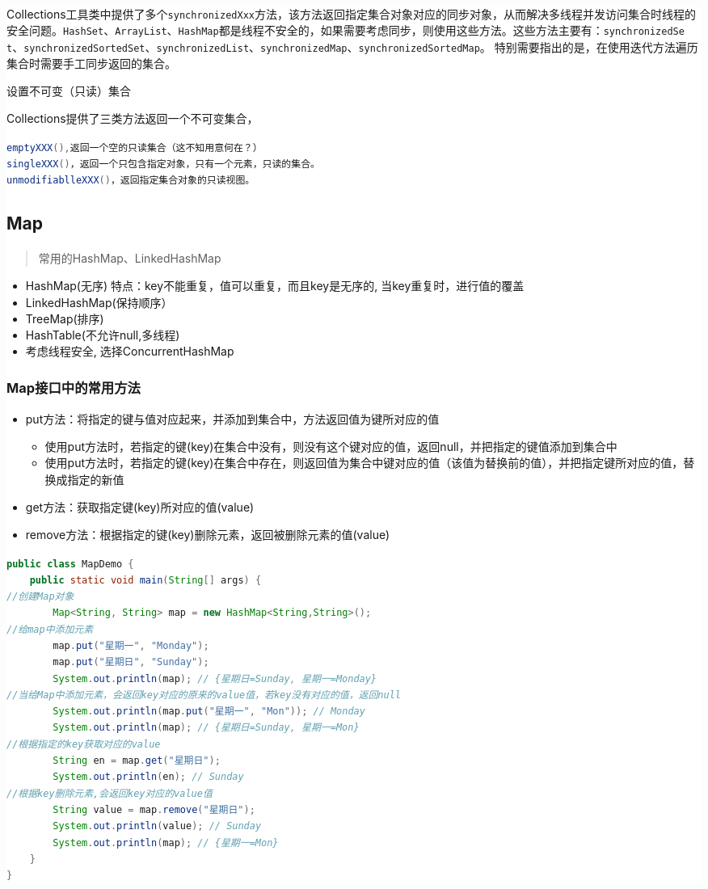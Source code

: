 Collections工具类中提供了多个`synchronizedXxx`方法，该方法返回指定集合对象对应的同步对象，从而解决多线程并发访问集合时线程的安全问题。`HashSet`、`ArrayList`、`HashMap`都是线程不安全的，如果需要考虑同步，则使用这些方法。这些方法主要有：`synchronizedSet`、`synchronizedSortedSet`、`synchronizedList`、`synchronizedMap`、`synchronizedSortedMap`。
特别需要指出的是，在使用迭代方法遍历集合时需要手工同步返回的集合。

 设置不可变（只读）集合

Collections提供了三类方法返回一个不可变集合，

```java
emptyXXX(),返回一个空的只读集合（这不知用意何在？）
singleXXX()，返回一个只包含指定对象，只有一个元素，只读的集合。
unmodifiablleXXX()，返回指定集合对象的只读视图。
```

## Map

> 常用的HashMap、LinkedHashMap

+ HashMap(无序) 特点：key不能重复，值可以重复，而且key是无序的, 当key重复时，进行值的覆盖
+ LinkedHashMap(保持顺序）
+ TreeMap(排序)
+ HashTable(不允许null,多线程)
+ 考虑线程安全, 选择ConcurrentHashMap

### Map接口中的常用方法

+ put方法：将指定的键与值对应起来，并添加到集合中，方法返回值为键所对应的值
  + 使用put方法时，若指定的键(key)在集合中没有，则没有这个键对应的值，返回null，并把指定的键值添加到集合中
  + 使用put方法时，若指定的键(key)在集合中存在，则返回值为集合中键对应的值（该值为替换前的值），并把指定键所对应的值，替换成指定的新值

+ get方法：获取指定键(key)所对应的值(value)

+ remove方法：根据指定的键(key)删除元素，返回被删除元素的值(value)

```java
public class MapDemo {
    public static void main(String[] args) {
//创建Map对象
        Map<String, String> map = new HashMap<String,String>();
//给map中添加元素
        map.put("星期一", "Monday");
        map.put("星期日", "Sunday");
        System.out.println(map); // {星期日=Sunday, 星期一=Monday}
//当给Map中添加元素，会返回key对应的原来的value值，若key没有对应的值，返回null
        System.out.println(map.put("星期一", "Mon")); // Monday
        System.out.println(map); // {星期日=Sunday, 星期一=Mon}
//根据指定的key获取对应的value
        String en = map.get("星期日");
        System.out.println(en); // Sunday
//根据key删除元素,会返回key对应的value值
        String value = map.remove("星期日");
        System.out.println(value); // Sunday
        System.out.println(map); // {星期一=Mon}
    }
}
```

